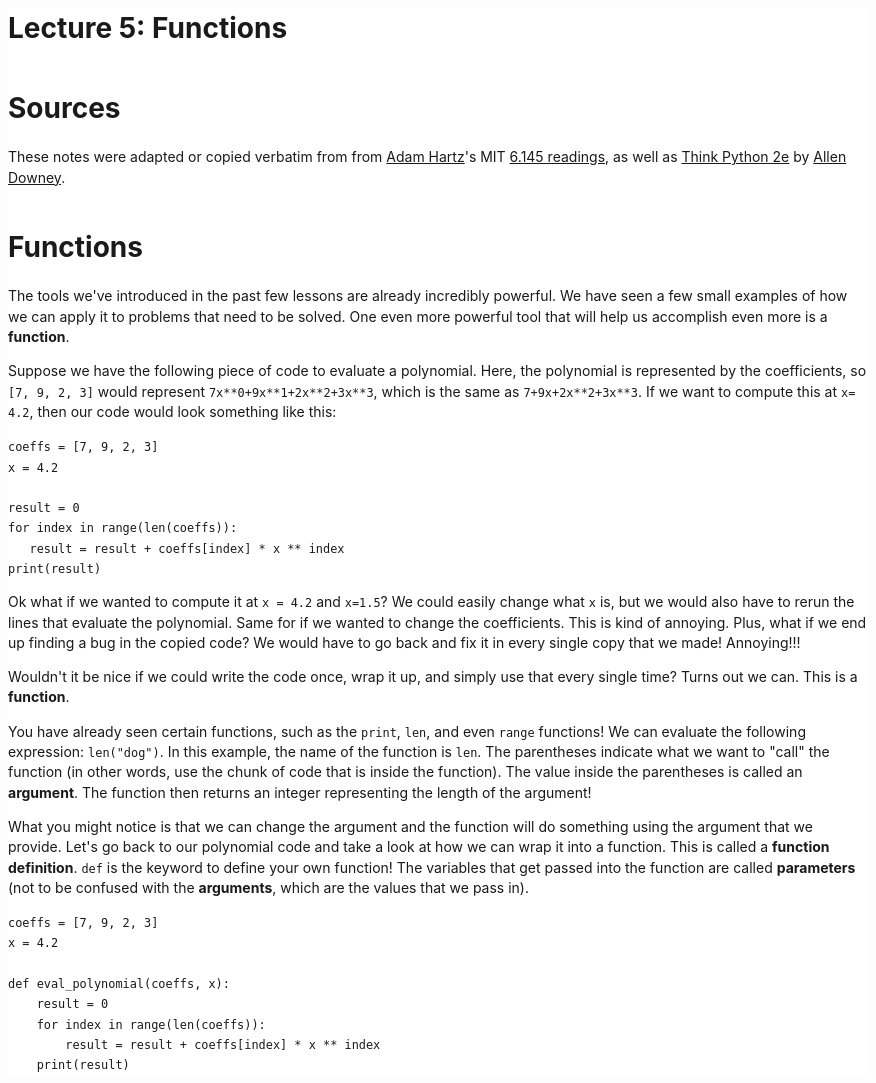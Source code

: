 # Lecture 5: Functions

# Sources

These notes were adapted or copied verbatim from from [Adam Hartz](https://hz.mit.edu/)'s MIT [6.145 readings](https://hz.mit.edu/catsoop/6.145/), as well as [Think Python 2e](https://greenteapress.com/wp/think-python-2e/) by [Allen Downey](http://www.allendowney.com/wp/).

# Functions

The tools we've introduced in the past few lessons are already incredibly powerful. We have seen a few small examples of how we can apply it to problems that need to be solved. One even more powerful tool that will help us accomplish even more is a **function**.

Suppose we have the following piece of code to evaluate a polynomial. Here, the polynomial is represented by the coefficients, so `[7, 9, 2, 3]` would represent `7x**0+9x**1+2x**2+3x**3`, which is the same as `7+9x+2x**2+3x**3`. If we want to compute this at `x=4.2`, then our code would look something like this:

```
coeffs = [7, 9, 2, 3]
x = 4.2

result = 0
for index in range(len(coeffs)):
   result = result + coeffs[index] * x ** index
print(result)
```

Ok what if we wanted to compute it at `x = 4.2` and `x=1.5`? We could easily change what `x` is, but we would also have to rerun the lines that evaluate the polynomial. Same for if we wanted to change the coefficients. This is kind of annoying. Plus, what if we end up finding a bug in the copied code? We would have to go back and fix it in every single copy that we made! Annoying!!!

Wouldn't it be nice if we could write the code once, wrap it up, and simply use that every single time? Turns out we can. This is a **function**.

You have already seen certain functions, such as the `print`, `len`, and even `range` functions! We can evaluate the following expression: `len("dog")`. In this example, the name of the function is `len`. The parentheses indicate what we want to "call" the function (in other words, use the chunk of code that is inside the function). The value inside the parentheses is called an **argument**. The function then returns an integer representing the length of the argument!

What you might notice is that we can change the argument and the function will do something using the argument that we provide. Let's go back to our polynomial code and take a look at how we can wrap it into a function. This is called a **function definition**. `def` is the keyword to define your own function! The variables that get passed into the function are called **parameters** (not to be confused with the **arguments**, which are the values that we pass in).

```
coeffs = [7, 9, 2, 3]
x = 4.2

def eval_polynomial(coeffs, x):
    result = 0
    for index in range(len(coeffs)):
        result = result + coeffs[index] * x ** index
    print(result)
```
